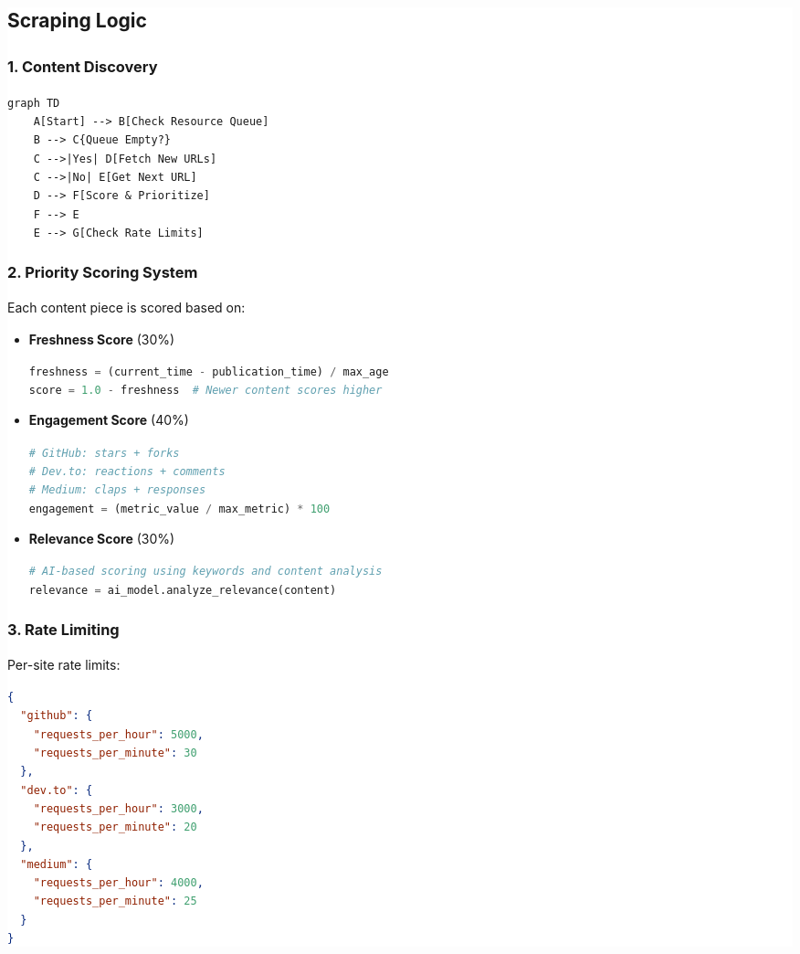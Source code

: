 ## Scraping Logic

### 1. Content Discovery
```mermaid
graph TD
    A[Start] --> B[Check Resource Queue]
    B --> C{Queue Empty?}
    C -->|Yes| D[Fetch New URLs]
    C -->|No| E[Get Next URL]
    D --> F[Score & Prioritize]
    F --> E
    E --> G[Check Rate Limits]
```

### 2. Priority Scoring System
Each content piece is scored based on:

- **Freshness Score** (30%)
  ```python
  freshness = (current_time - publication_time) / max_age
  score = 1.0 - freshness  # Newer content scores higher
  ```

- **Engagement Score** (40%)
  ```python
  # GitHub: stars + forks
  # Dev.to: reactions + comments
  # Medium: claps + responses
  engagement = (metric_value / max_metric) * 100
  ```

- **Relevance Score** (30%)
  ```python
  # AI-based scoring using keywords and content analysis
  relevance = ai_model.analyze_relevance(content)
  ```

### 3. Rate Limiting

Per-site rate limits:
```json
{
  "github": {
    "requests_per_hour": 5000,
    "requests_per_minute": 30
  },
  "dev.to": {
    "requests_per_hour": 3000,
    "requests_per_minute": 20
  },
  "medium": {
    "requests_per_hour": 4000,
    "requests_per_minute": 25
  }
}
```
